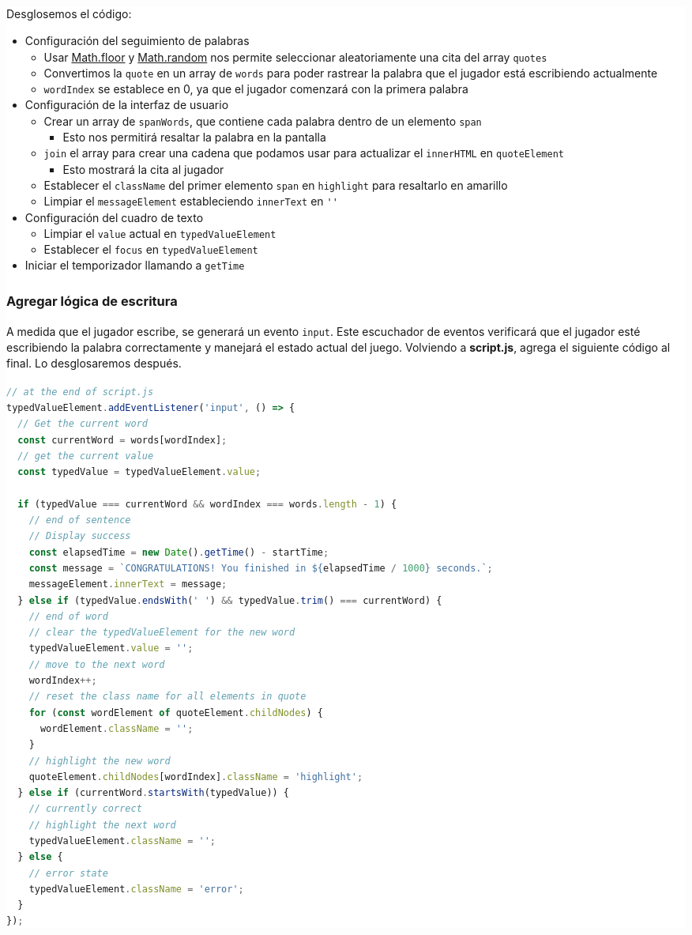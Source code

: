 Desglosemos el código:

- Configuración del seguimiento de palabras
  - Usar [Math.floor](https://developer.mozilla.org/docs/Web/JavaScript/Reference/Global_Objects/Math/floor) y [Math.random](https://developer.mozilla.org/docs/Web/JavaScript/Reference/Global_Objects/Math/random) nos permite seleccionar aleatoriamente una cita del array `quotes`
  - Convertimos la `quote` en un array de `words` para poder rastrear la palabra que el jugador está escribiendo actualmente
  - `wordIndex` se establece en 0, ya que el jugador comenzará con la primera palabra
- Configuración de la interfaz de usuario
  - Crear un array de `spanWords`, que contiene cada palabra dentro de un elemento `span`
    - Esto nos permitirá resaltar la palabra en la pantalla
  - `join` el array para crear una cadena que podamos usar para actualizar el `innerHTML` en `quoteElement`
    - Esto mostrará la cita al jugador
  - Establecer el `className` del primer elemento `span` en `highlight` para resaltarlo en amarillo
  - Limpiar el `messageElement` estableciendo `innerText` en `''`
- Configuración del cuadro de texto
  - Limpiar el `value` actual en `typedValueElement`
  - Establecer el `focus` en `typedValueElement`
- Iniciar el temporizador llamando a `getTime`

### Agregar lógica de escritura

A medida que el jugador escribe, se generará un evento `input`. Este escuchador de eventos verificará que el jugador esté escribiendo la palabra correctamente y manejará el estado actual del juego. Volviendo a **script.js**, agrega el siguiente código al final. Lo desglosaremos después.

```javascript
// at the end of script.js
typedValueElement.addEventListener('input', () => {
  // Get the current word
  const currentWord = words[wordIndex];
  // get the current value
  const typedValue = typedValueElement.value;

  if (typedValue === currentWord && wordIndex === words.length - 1) {
    // end of sentence
    // Display success
    const elapsedTime = new Date().getTime() - startTime;
    const message = `CONGRATULATIONS! You finished in ${elapsedTime / 1000} seconds.`;
    messageElement.innerText = message;
  } else if (typedValue.endsWith(' ') && typedValue.trim() === currentWord) {
    // end of word
    // clear the typedValueElement for the new word
    typedValueElement.value = '';
    // move to the next word
    wordIndex++;
    // reset the class name for all elements in quote
    for (const wordElement of quoteElement.childNodes) {
      wordElement.className = '';
    }
    // highlight the new word
    quoteElement.childNodes[wordIndex].className = 'highlight';
  } else if (currentWord.startsWith(typedValue)) {
    // currently correct
    // highlight the next word
    typedValueElement.className = '';
  } else {
    // error state
    typedValueElement.className = 'error';
  }
});
```
